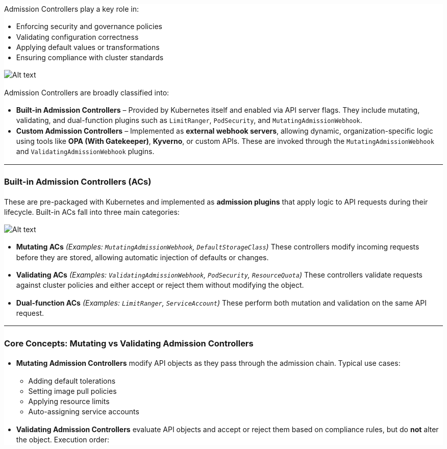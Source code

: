 Admission Controllers play a key role in:

* Enforcing security and governance policies
* Validating configuration correctness
* Applying default values or transformations
* Ensuring compliance with cluster standards

![Alt text](/images/38c.png)

Admission Controllers are broadly classified into:

* **Built-in Admission Controllers** – Provided by Kubernetes itself and enabled via API server flags. They include mutating, validating, and dual-function plugins such as `LimitRanger`, `PodSecurity`, and `MutatingAdmissionWebhook`.
* **Custom Admission Controllers** – Implemented as **external webhook servers**, allowing dynamic, organization-specific logic using tools like **OPA (With Gatekeeper)**, **Kyverno**, or custom APIs. These are invoked through the `MutatingAdmissionWebhook` and `ValidatingAdmissionWebhook` plugins.


---

### Built-in Admission Controllers (ACs)

These are pre-packaged with Kubernetes and implemented as **admission plugins** that apply logic to API requests during their lifecycle. Built-in ACs fall into three main categories:

![Alt text](/images/38b.png)

* **Mutating ACs**
  *(Examples: `MutatingAdmissionWebhook`, `DefaultStorageClass`)*
  These controllers modify incoming requests before they are stored, allowing automatic injection of defaults or changes.

* **Validating ACs**
  *(Examples: `ValidatingAdmissionWebhook`, `PodSecurity`, `ResourceQuota`)*
  These controllers validate requests against cluster policies and either accept or reject them without modifying the object.

* **Dual-function ACs**
  *(Examples: `LimitRanger`, `ServiceAccount`)*
  These perform both mutation and validation on the same API request.

---

### Core Concepts: Mutating vs Validating Admission Controllers

* **Mutating Admission Controllers** modify API objects as they pass through the admission chain.
  Typical use cases:

  * Adding default tolerations
  * Setting image pull policies
  * Applying resource limits
  * Auto-assigning service accounts

* **Validating Admission Controllers** evaluate API objects and accept or reject them based on compliance rules, but do **not** alter the object.
  Execution order:
